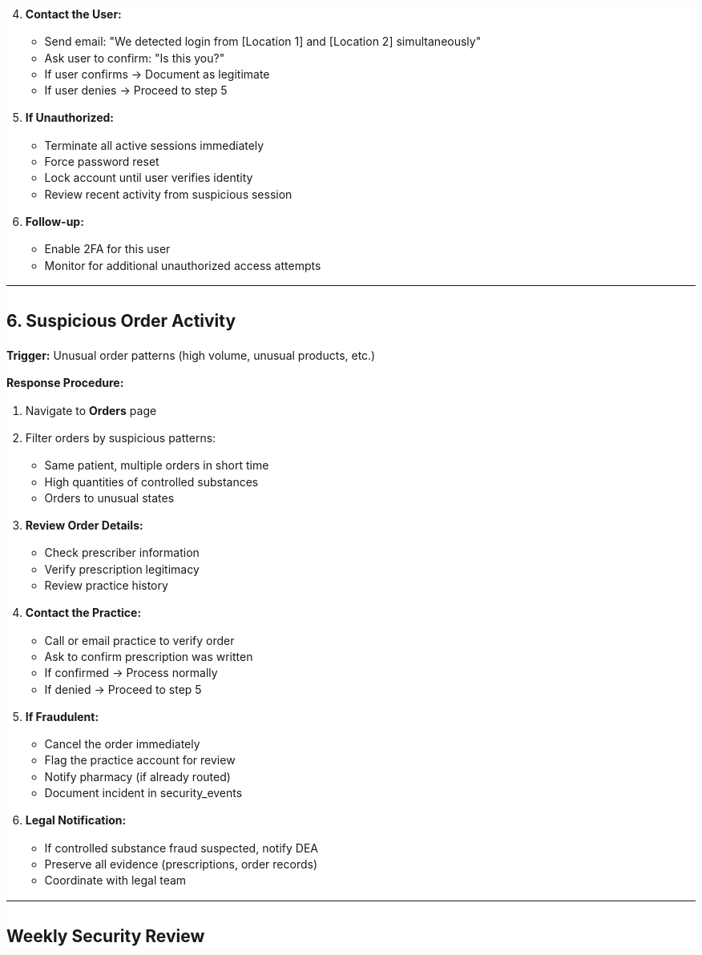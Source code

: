 4. **Contact the User:**
   - Send email: "We detected login from [Location 1] and [Location 2] simultaneously"
   - Ask user to confirm: "Is this you?"
   - If user confirms → Document as legitimate
   - If user denies → Proceed to step 5

5. **If Unauthorized:**
   - Terminate all active sessions immediately
   - Force password reset
   - Lock account until user verifies identity
   - Review recent activity from suspicious session

6. **Follow-up:**
   - Enable 2FA for this user
   - Monitor for additional unauthorized access attempts

---

## 6. Suspicious Order Activity

**Trigger:** Unusual order patterns (high volume, unusual products, etc.)

**Response Procedure:**

1. Navigate to **Orders** page
2. Filter orders by suspicious patterns:
   - Same patient, multiple orders in short time
   - High quantities of controlled substances
   - Orders to unusual states

3. **Review Order Details:**
   - Check prescriber information
   - Verify prescription legitimacy
   - Review practice history

4. **Contact the Practice:**
   - Call or email practice to verify order
   - Ask to confirm prescription was written
   - If confirmed → Process normally
   - If denied → Proceed to step 5

5. **If Fraudulent:**
   - Cancel the order immediately
   - Flag the practice account for review
   - Notify pharmacy (if already routed)
   - Document incident in security_events

6. **Legal Notification:**
   - If controlled substance fraud suspected, notify DEA
   - Preserve all evidence (prescriptions, order records)
   - Coordinate with legal team

---

## Weekly Security Review

